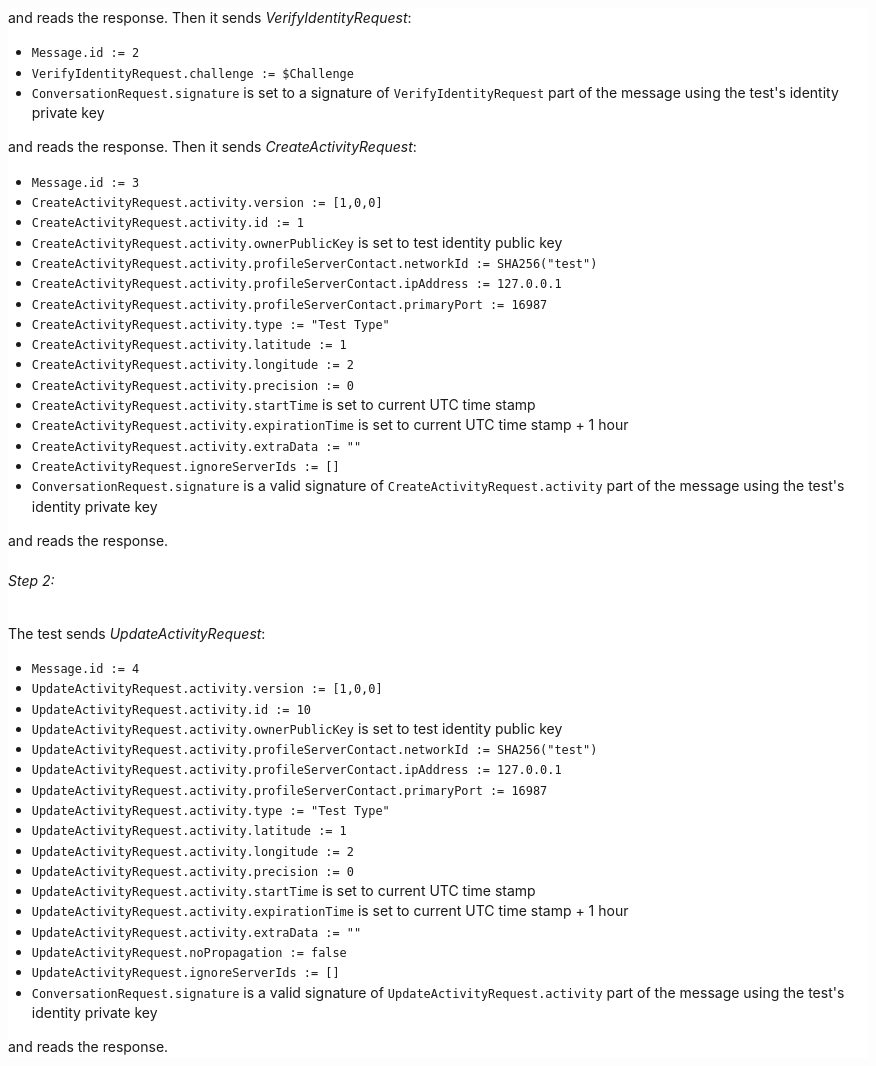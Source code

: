 and reads the response. Then it sends *VerifyIdentityRequest*:

  * `Message.id := 2`
  * `VerifyIdentityRequest.challenge := $Challenge`
  * `ConversationRequest.signature` is set to a signature of `VerifyIdentityRequest` part of the message using the test's identity private key
  
and reads the response. Then it sends *CreateActivityRequest*:

  * `Message.id := 3`
  * `CreateActivityRequest.activity.version := [1,0,0]`
  * `CreateActivityRequest.activity.id := 1`
  * `CreateActivityRequest.activity.ownerPublicKey` is set to test identity public key
  * `CreateActivityRequest.activity.profileServerContact.networkId := SHA256("test")`
  * `CreateActivityRequest.activity.profileServerContact.ipAddress := 127.0.0.1`
  * `CreateActivityRequest.activity.profileServerContact.primaryPort := 16987`
  * `CreateActivityRequest.activity.type := "Test Type"`
  * `CreateActivityRequest.activity.latitude := 1`
  * `CreateActivityRequest.activity.longitude := 2`
  * `CreateActivityRequest.activity.precision := 0`
  * `CreateActivityRequest.activity.startTime` is set to current UTC time stamp
  * `CreateActivityRequest.activity.expirationTime` is set to current UTC time stamp + 1 hour
  * `CreateActivityRequest.activity.extraData := ""`
  * `CreateActivityRequest.ignoreServerIds := []`
  * `ConversationRequest.signature` is a valid signature of `CreateActivityRequest.activity` part of the message using the test's identity private key

and reads the response.


###### Step 2:

The test sends *UpdateActivityRequest*:

  * `Message.id := 4`
  * `UpdateActivityRequest.activity.version := [1,0,0]`
  * `UpdateActivityRequest.activity.id := 10`
  * `UpdateActivityRequest.activity.ownerPublicKey` is set to test identity public key
  * `UpdateActivityRequest.activity.profileServerContact.networkId := SHA256("test")`
  * `UpdateActivityRequest.activity.profileServerContact.ipAddress := 127.0.0.1`
  * `UpdateActivityRequest.activity.profileServerContact.primaryPort := 16987`
  * `UpdateActivityRequest.activity.type := "Test Type"`
  * `UpdateActivityRequest.activity.latitude := 1`
  * `UpdateActivityRequest.activity.longitude := 2`
  * `UpdateActivityRequest.activity.precision := 0`
  * `UpdateActivityRequest.activity.startTime` is set to current UTC time stamp
  * `UpdateActivityRequest.activity.expirationTime` is set to current UTC time stamp + 1 hour
  * `UpdateActivityRequest.activity.extraData := ""`
  * `UpdateActivityRequest.noPropagation := false`
  * `UpdateActivityRequest.ignoreServerIds := []`
  * `ConversationRequest.signature` is a valid signature of `UpdateActivityRequest.activity` part of the message using the test's identity private key

and reads the response.
